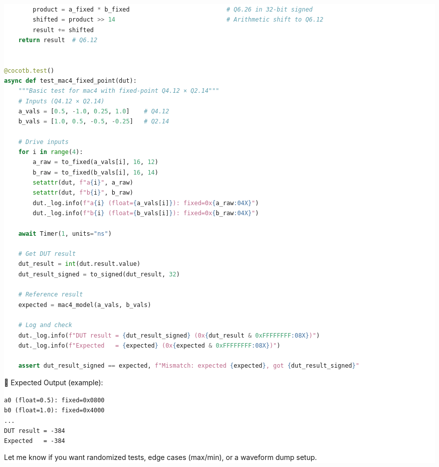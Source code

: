 ```python
        product = a_fixed * b_fixed                           # Q6.26 in 32-bit signed
        shifted = product >> 14                               # Arithmetic shift to Q6.12
        result += shifted
    return result  # Q6.12


@cocotb.test()
async def test_mac4_fixed_point(dut):
    """Basic test for mac4 with fixed-point Q4.12 × Q2.14"""
    # Inputs (Q4.12 × Q2.14)
    a_vals = [0.5, -1.0, 0.25, 1.0]    # Q4.12
    b_vals = [1.0, 0.5, -0.5, -0.25]   # Q2.14

    # Drive inputs
    for i in range(4):
        a_raw = to_fixed(a_vals[i], 16, 12)
        b_raw = to_fixed(b_vals[i], 16, 14)
        setattr(dut, f"a{i}", a_raw)
        setattr(dut, f"b{i}", b_raw)
        dut._log.info(f"a{i} (float={a_vals[i]}): fixed=0x{a_raw:04X}")
        dut._log.info(f"b{i} (float={b_vals[i]}): fixed=0x{b_raw:04X}")

    await Timer(1, units="ns")

    # Get DUT result
    dut_result = int(dut.result.value)
    dut_result_signed = to_signed(dut_result, 32)

    # Reference result
    expected = mac4_model(a_vals, b_vals)

    # Log and check
    dut._log.info(f"DUT result = {dut_result_signed} (0x{dut_result & 0xFFFFFFFF:08X})")
    dut._log.info(f"Expected   = {expected} (0x{expected & 0xFFFFFFFF:08X})")

    assert dut_result_signed == expected, f"Mismatch: expected {expected}, got {dut_result_signed}"
```

🧪 Expected Output (example):
```
a0 (float=0.5): fixed=0x0800
b0 (float=1.0): fixed=0x4000
...
DUT result = -384
Expected   = -384
```

Let me know if you want randomized tests, edge cases (max/min), or a waveform dump setup.
